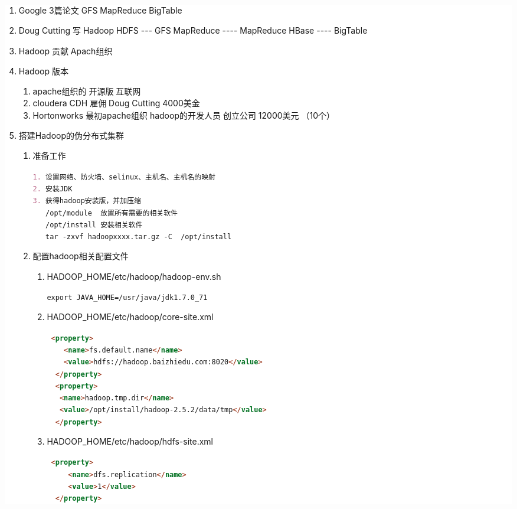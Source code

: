   1. Google 3篇论文   GFS  MapReduce BigTable 
   2. Doug Cutting 写 Hadoop 
      HDFS --- GFS
      MapReduce ---- MapReduce
      HBase  ---- BigTable 
   3. Hadoop 贡献 Apach组织
   4. Hadoop 版本
      1. apache组织的 开源版  互联网 
      2. cloudera CDH
         雇佣 Doug Cutting  4000美金
      3. Hortonworks
         最初apache组织 hadoop的开发人员 创立公司 12000美元 （10个）

5. 搭建Hadoop的伪分布式集群

   1. 准备工作

      ```markdown
      1. 设置网络、防火墙、selinux、主机名、主机名的映射
      2. 安装JDK 
      3. 获得hadoop安装版，并加压缩
         /opt/module  放置所有需要的相关软件
         /opt/install 安装相关软件
         tar -zxvf hadoopxxxx.tar.gz -C  /opt/install
      ```

   2. 配置hadoop相关配置文件

      1. HADOOP_HOME/etc/hadoop/hadoop-env.sh

         ```markdown
         export JAVA_HOME=/usr/java/jdk1.7.0_71
         ```

      2. HADOOP_HOME/etc/hadoop/core-site.xml

         ```markdown
          <property>		
             <name>fs.default.name</name>
             <value>hdfs://hadoop.baizhiedu.com:8020</value>
           </property>
           <property>
         	<name>hadoop.tmp.dir</name>
         	<value>/opt/install/hadoop-2.5.2/data/tmp</value>
           </property>
         ```

      3. HADOOP_HOME/etc/hadoop/hdfs-site.xml

         ```markdown
          <property>		
              <name>dfs.replication</name>
              <value>1</value>
           </property>
         ```
